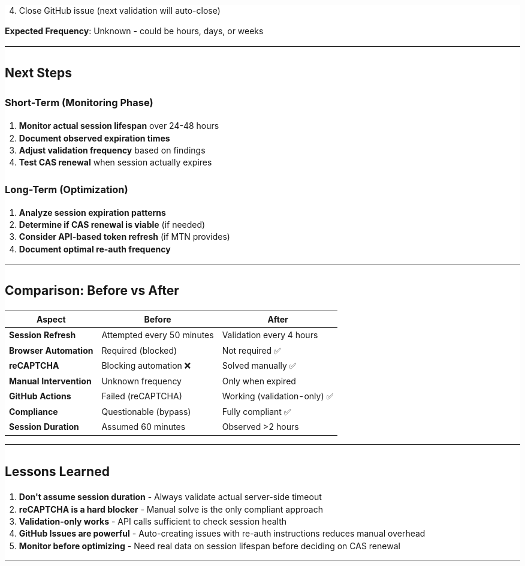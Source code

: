 4. Close GitHub issue (next validation will auto-close)

**Expected Frequency**: Unknown - could be hours, days, or weeks

---

## Next Steps

### Short-Term (Monitoring Phase)

1. **Monitor actual session lifespan** over 24-48 hours
2. **Document observed expiration times**
3. **Adjust validation frequency** based on findings
4. **Test CAS renewal** when session actually expires

### Long-Term (Optimization)

1. **Analyze session expiration patterns**
2. **Determine if CAS renewal is viable** (if needed)
3. **Consider API-based token refresh** (if MTN provides)
4. **Document optimal re-auth frequency**

---

## Comparison: Before vs After

| Aspect | Before | After |
|--------|--------|-------|
| **Session Refresh** | Attempted every 50 minutes | Validation every 4 hours |
| **Browser Automation** | Required (blocked) | Not required ✅ |
| **reCAPTCHA** | Blocking automation ❌ | Solved manually ✅ |
| **Manual Intervention** | Unknown frequency | Only when expired |
| **GitHub Actions** | Failed (reCAPTCHA) | Working (validation-only) ✅ |
| **Compliance** | Questionable (bypass) | Fully compliant ✅ |
| **Session Duration** | Assumed 60 minutes | Observed >2 hours |

---

## Lessons Learned

1. **Don't assume session duration** - Always validate actual server-side timeout
2. **reCAPTCHA is a hard blocker** - Manual solve is the only compliant approach
3. **Validation-only works** - API calls sufficient to check session health
4. **GitHub Issues are powerful** - Auto-creating issues with re-auth instructions reduces manual overhead
5. **Monitor before optimizing** - Need real data on session lifespan before deciding on CAS renewal

---